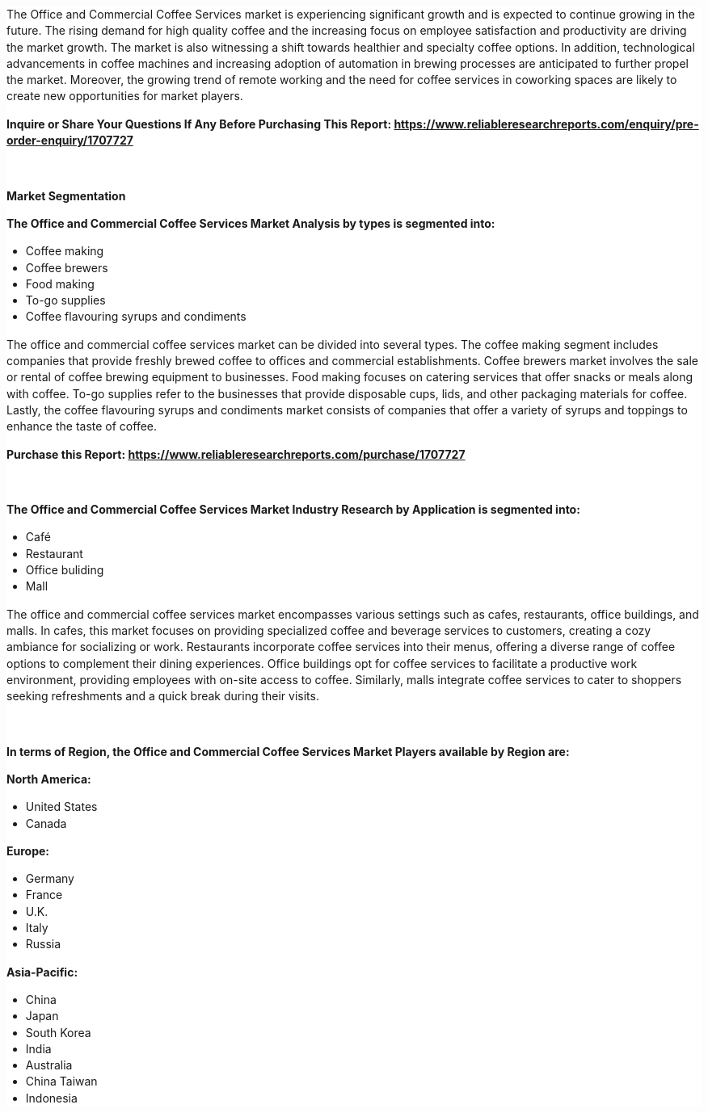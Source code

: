 <p><p>The Office and Commercial Coffee Services market is experiencing significant growth and is expected to continue growing in the future. The rising demand for high quality coffee and the increasing focus on employee satisfaction and productivity are driving the market growth. The market is also witnessing a shift towards healthier and specialty coffee options. In addition, technological advancements in coffee machines and increasing adoption of automation in brewing processes are anticipated to further propel the market. Moreover, the growing trend of remote working and the need for coffee services in coworking spaces are likely to create new opportunities for market players.</p></p>
<p><strong>Inquire or Share Your Questions If Any Before Purchasing This Report: <a href="https://www.reliableresearchreports.com/enquiry/pre-order-enquiry/1707727">https://www.reliableresearchreports.com/enquiry/pre-order-enquiry/1707727</a></strong></p>
<p>&nbsp;</p>
<p><strong>Market Segmentation</strong></p>
<p><strong>The Office and Commercial Coffee Services Market Analysis by types is segmented into:</strong></p>
<p><ul><li>Coffee making</li><li>Coffee brewers</li><li>Food making</li><li>To-go supplies</li><li>Coffee flavouring syrups and condiments</li></ul></p>
<p><p>The office and commercial coffee services market can be divided into several types. The coffee making segment includes companies that provide freshly brewed coffee to offices and commercial establishments. Coffee brewers market involves the sale or rental of coffee brewing equipment to businesses. Food making focuses on catering services that offer snacks or meals along with coffee. To-go supplies refer to the businesses that provide disposable cups, lids, and other packaging materials for coffee. Lastly, the coffee flavouring syrups and condiments market consists of companies that offer a variety of syrups and toppings to enhance the taste of coffee.</p></p>
<p><strong>Purchase this Report:&nbsp;<a href="https://www.reliableresearchreports.com/purchase/1707727">https://www.reliableresearchreports.com/purchase/1707727</a></strong></p>
<p>&nbsp;</p>
<p><strong>The Office and Commercial Coffee Services Market Industry Research by Application is segmented into:</strong></p>
<p><ul><li>Café</li><li>Restaurant</li><li>Office buliding</li><li>Mall</li></ul></p>
<p><p>The office and commercial coffee services market encompasses various settings such as cafes, restaurants, office buildings, and malls. In cafes, this market focuses on providing specialized coffee and beverage services to customers, creating a cozy ambiance for socializing or work. Restaurants incorporate coffee services into their menus, offering a diverse range of coffee options to complement their dining experiences. Office buildings opt for coffee services to facilitate a productive work environment, providing employees with on-site access to coffee. Similarly, malls integrate coffee services to cater to shoppers seeking refreshments and a quick break during their visits.</p></p>
<p>&nbsp;</p>
<p><strong>In terms of Region, the Office and Commercial Coffee Services Market Players available by Region are:</strong></p>
<p>
    <p> <strong> North America: </strong>
        <ul>
            <li>United States</li>
            <li>Canada</li>
        </ul>
        </p> 
    <p> <strong> Europe: </strong>
        <ul>
            <li>Germany</li>
            <li>France</li>
            <li>U.K.</li>
            <li>Italy</li>
            <li>Russia</li>
        </ul>
        </p> 
    <p> <strong> Asia-Pacific: </strong>
        <ul>
            <li>China</li>
            <li>Japan</li>
            <li>South Korea</li>
            <li>India</li>
            <li>Australia</li>
            <li>China Taiwan</li>
            <li>Indonesia</li>